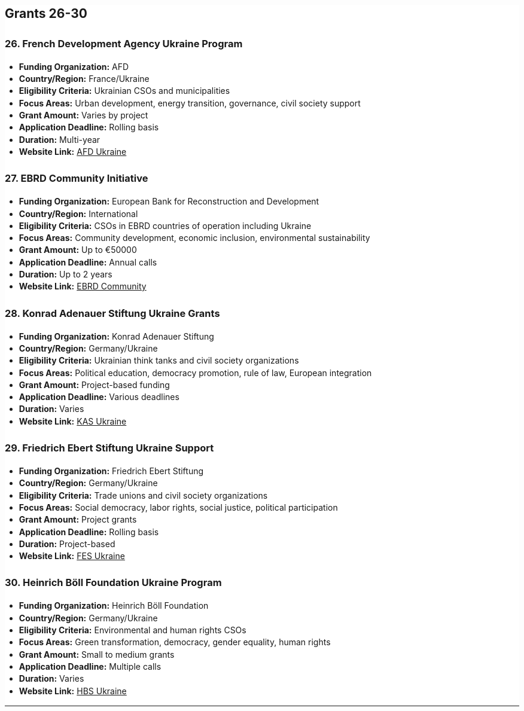 
## Grants 26-30

### 26. French Development Agency Ukraine Program

- **Funding Organization:** AFD
- **Country/Region:** France/Ukraine
- **Eligibility Criteria:** Ukrainian CSOs and municipalities
- **Focus Areas:** Urban development, energy transition, governance, civil society support
- **Grant Amount:** Varies by project
- **Application Deadline:** Rolling basis
- **Duration:** Multi-year
- **Website Link:** [AFD Ukraine](https://www.afd.fr/en)

### 27. EBRD Community Initiative

- **Funding Organization:** European Bank for Reconstruction and Development
- **Country/Region:** International
- **Eligibility Criteria:** CSOs in EBRD countries of operation including Ukraine
- **Focus Areas:** Community development, economic inclusion, environmental sustainability
- **Grant Amount:** Up to €50000
- **Application Deadline:** Annual calls
- **Duration:** Up to 2 years
- **Website Link:** [EBRD Community](https://www.ebrd.com/work-with-us/civil-society/community-initiative.html)

### 28. Konrad Adenauer Stiftung Ukraine Grants

- **Funding Organization:** Konrad Adenauer Stiftung
- **Country/Region:** Germany/Ukraine
- **Eligibility Criteria:** Ukrainian think tanks and civil society organizations
- **Focus Areas:** Political education, democracy promotion, rule of law, European integration
- **Grant Amount:** Project-based funding
- **Application Deadline:** Various deadlines
- **Duration:** Varies
- **Website Link:** [KAS Ukraine](https://www.kas.de/en/web/ukraine)

### 29. Friedrich Ebert Stiftung Ukraine Support

- **Funding Organization:** Friedrich Ebert Stiftung
- **Country/Region:** Germany/Ukraine
- **Eligibility Criteria:** Trade unions and civil society organizations
- **Focus Areas:** Social democracy, labor rights, social justice, political participation
- **Grant Amount:** Project grants
- **Application Deadline:** Rolling basis
- **Duration:** Project-based
- **Website Link:** [FES Ukraine](https://ukraine.fes.de/)

### 30. Heinrich Böll Foundation Ukraine Program

- **Funding Organization:** Heinrich Böll Foundation
- **Country/Region:** Germany/Ukraine
- **Eligibility Criteria:** Environmental and human rights CSOs
- **Focus Areas:** Green transformation, democracy, gender equality, human rights
- **Grant Amount:** Small to medium grants
- **Application Deadline:** Multiple calls
- **Duration:** Varies
- **Website Link:** [HBS Ukraine](https://ua.boell.org/en)

---